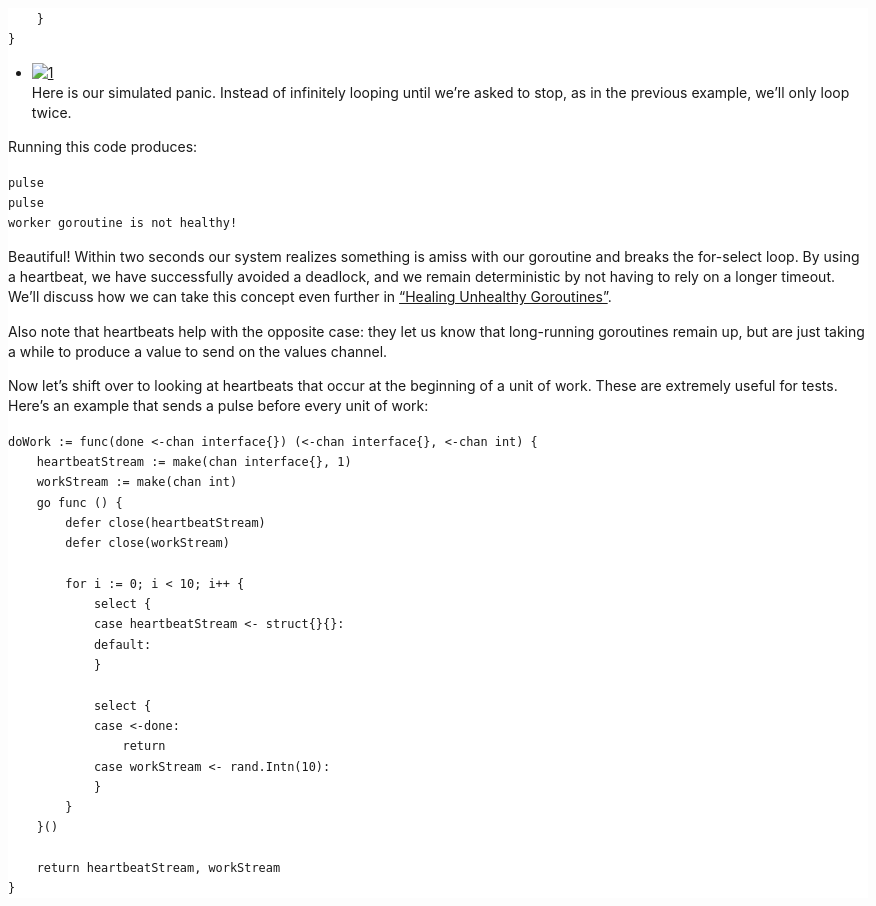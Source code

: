         }
    }

  - [![1](/library/view/concurrency-in-go/9781491941294/assets/1.png)](#co_concurrency_at_scale_CO9-1)  
    Here is our simulated panic. Instead of infinitely looping until
    we’re asked to stop, as in the previous example, we’ll only loop
    twice.

Running this code produces:

    pulse
    pulse
    worker goroutine is not healthy!

<span id="idm140183140848160"></span>Beautiful\! Within two seconds our
system realizes something is amiss with our goroutine and breaks the
for-select loop. By using a heartbeat, we have successfully avoided a
deadlock, and we remain deterministic by not having to rely on a longer
timeout. We’ll discuss how we can take this concept even further in
[“Healing Unhealthy Goroutines”](#healing_unhealthy_gor).

<span id="idm140183140873792"></span>Also note that heartbeats help with
the opposite case: they let us know that long-running goroutines remain
up, but are just taking a while to produce a value to send on the values
channel.

<span id="HBbefore05"></span>Now let’s shift over to looking at
heartbeats that occur at the beginning of a unit of work. These are
extremely useful for tests. Here’s an example that sends a pulse before
every unit of
    work:

    doWork := func(done <-chan interface{}) (<-chan interface{}, <-chan int) {
        heartbeatStream := make(chan interface{}, 1) 
        workStream := make(chan int)
        go func () {
            defer close(heartbeatStream)
            defer close(workStream)
    
            for i := 0; i < 10; i++ {
                select { 
                case heartbeatStream <- struct{}{}:
                default: 
                }
    
                select {
                case <-done:
                    return
                case workStream <- rand.Intn(10):
                }
            }
        }()
    
        return heartbeatStream, workStream
    }
    